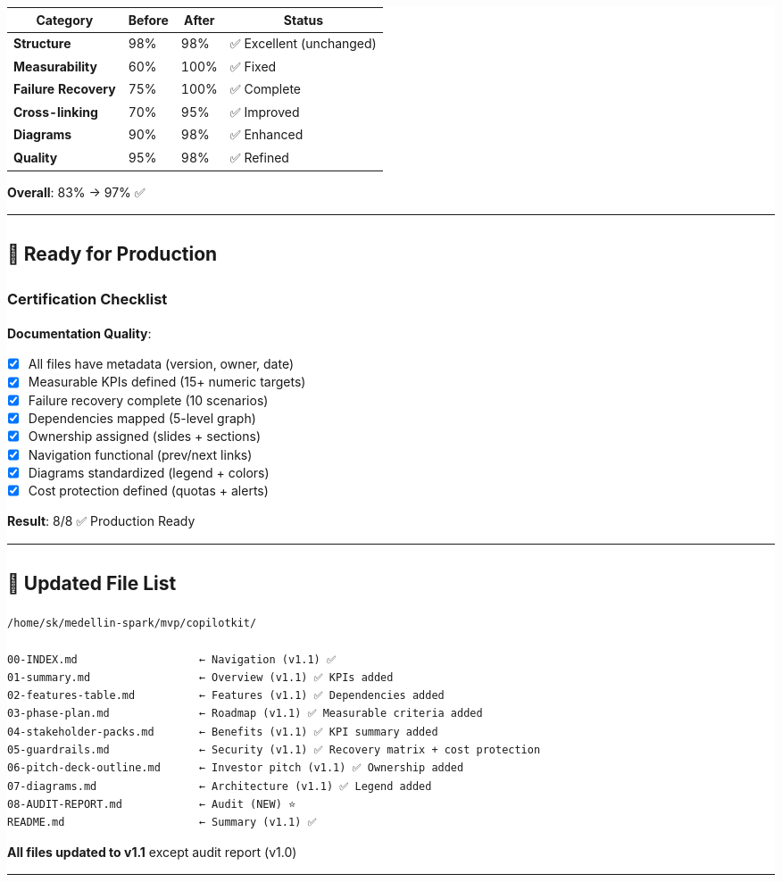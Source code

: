 | Category | Before | After | Status |
|----------|--------|-------|--------|
| **Structure** | 98% | 98% | ✅ Excellent (unchanged) |
| **Measurability** | 60% | 100% | ✅ Fixed |
| **Failure Recovery** | 75% | 100% | ✅ Complete |
| **Cross-linking** | 70% | 95% | ✅ Improved |
| **Diagrams** | 90% | 98% | ✅ Enhanced |
| **Quality** | 95% | 98% | ✅ Refined |

**Overall**: 83% → 97% ✅

---

## 🚀 Ready for Production

### Certification Checklist

**Documentation Quality**:
- [x] All files have metadata (version, owner, date)
- [x] Measurable KPIs defined (15+ numeric targets)
- [x] Failure recovery complete (10 scenarios)
- [x] Dependencies mapped (5-level graph)
- [x] Ownership assigned (slides + sections)
- [x] Navigation functional (prev/next links)
- [x] Diagrams standardized (legend + colors)
- [x] Cost protection defined (quotas + alerts)

**Result**: 8/8 ✅ Production Ready

---

## 📂 Updated File List

```
/home/sk/medellin-spark/mvp/copilotkit/

00-INDEX.md                   ← Navigation (v1.1) ✅
01-summary.md                 ← Overview (v1.1) ✅ KPIs added
02-features-table.md          ← Features (v1.1) ✅ Dependencies added
03-phase-plan.md              ← Roadmap (v1.1) ✅ Measurable criteria added
04-stakeholder-packs.md       ← Benefits (v1.1) ✅ KPI summary added
05-guardrails.md              ← Security (v1.1) ✅ Recovery matrix + cost protection
06-pitch-deck-outline.md      ← Investor pitch (v1.1) ✅ Ownership added
07-diagrams.md                ← Architecture (v1.1) ✅ Legend added
08-AUDIT-REPORT.md            ← Audit (NEW) ⭐
README.md                     ← Summary (v1.1) ✅
```

**All files updated to v1.1** except audit report (v1.0)

---